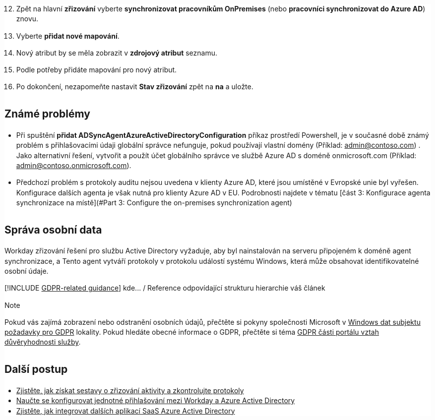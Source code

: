 12. Zpět na hlavní **zřizování** vyberte **synchronizovat pracovníkům OnPremises** (nebo **pracovníci synchronizovat do Azure AD**) znovu.

13. Vyberte **přidat nové mapování**.

14. Nový atribut by se měla zobrazit v **zdrojový atribut** seznamu.

15. Podle potřeby přidáte mapování pro nový atribut.

16. Po dokončení, nezapomeňte nastavit **Stav zřizování** zpět na **na** a uložte.

## <a name="known-issues"></a>Známé problémy

* Při spuštění **přidat ADSyncAgentAzureActiveDirectoryConfiguration** příkaz prostředí Powershell, je v současné době známý problém s přihlašovacími údaji globální správce nefunguje, pokud používají vlastní domény (Příklad: admin@contoso.com) . Jako alternativní řešení, vytvořit a použít účet globálního správce ve službě Azure AD s doméně onmicrosoft.com (Příklad: admin@contoso.onmicrosoft.com).

* Předchozí problém s protokoly auditu nejsou uvedena v klienty Azure AD, které jsou umístěné v Evropské unie byl vyřešen. Konfigurace dalších agenta je však nutná pro klienty Azure AD v EU. Podrobnosti najdete v tématu [část 3: Konfigurace agenta synchronizace na místě](#Part 3: Configure the on-premises synchronization agent)


## <a name="managing-personal-data"></a>Správa osobní data

Workday zřizování řešení pro službu Active Directory vyžaduje, aby byl nainstalován na serveru připojeném k doméně agent synchronizace, a Tento agent vytváří protokoly v protokolu událostí systému Windows, která může obsahovat identifikovatelné osobní údaje.

[!INCLUDE [GDPR-related guidance](../../../includes/gdpr-hybrid-note.md)]  kde... / Reference odpovídající strukturu hierarchie váš článek

> [!NOTE]
> Pokud vás zajímá zobrazení nebo odstranění osobních údajů, přečtěte si pokyny společnosti Microsoft v [Windows dat subjektu požadavky pro GDPR](https://review.docs.microsoft.com/microsoft-365/compliance/gdpr-dsr-windows) lokality. Pokud hledáte obecné informace o GDPR, přečtěte si téma [GDPR části portálu vztah důvěryhodnosti služby](https://servicetrust.microsoft.com/ViewPage/GDPRGetStarted).

## <a name="next-steps"></a>Další postup

* [Zjistěte, jak získat sestavy o zřizování aktivity a zkontrolujte protokoly](../active-directory-saas-provisioning-reporting.md)
* [Naučte se konfigurovat jednotné přihlašování mezi Workday a Azure Active Directory](workday-tutorial.md)
* [Zjistěte, jak integrovat dalších aplikací SaaS Azure Active Directory](tutorial-list.md)
